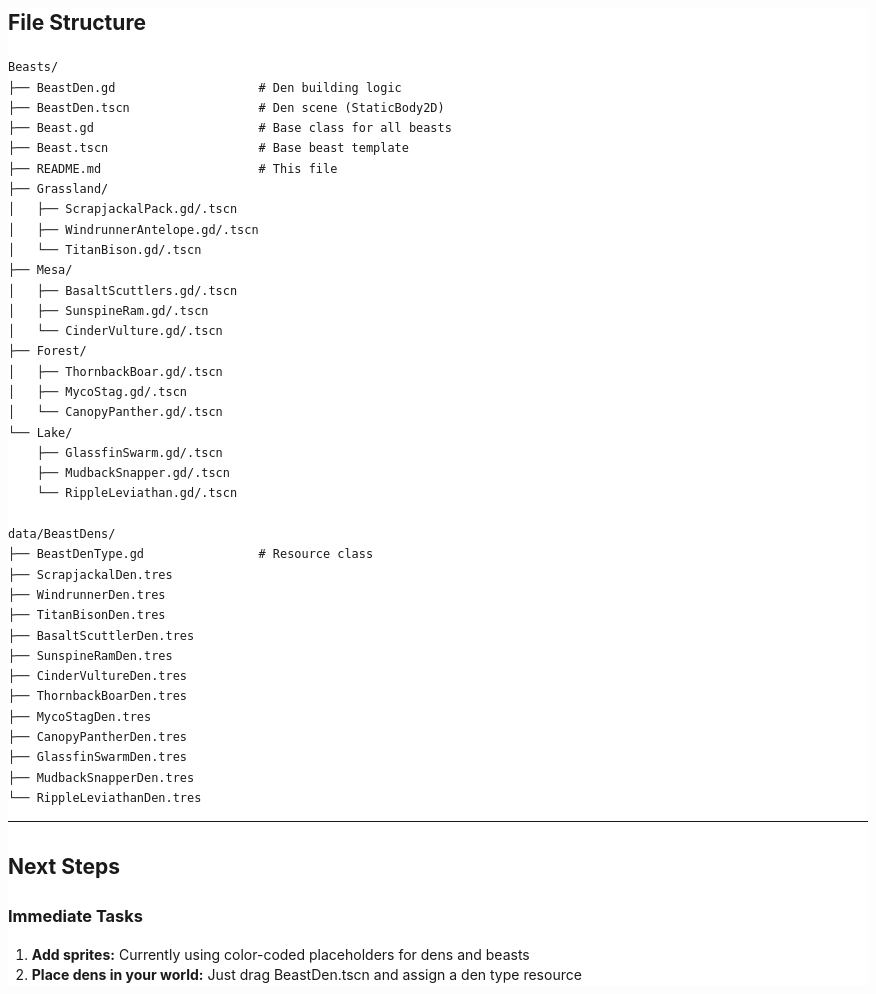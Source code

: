 
## File Structure

```
Beasts/
├── BeastDen.gd                    # Den building logic
├── BeastDen.tscn                  # Den scene (StaticBody2D)
├── Beast.gd                       # Base class for all beasts
├── Beast.tscn                     # Base beast template
├── README.md                      # This file
├── Grassland/
│   ├── ScrapjackalPack.gd/.tscn
│   ├── WindrunnerAntelope.gd/.tscn
│   └── TitanBison.gd/.tscn
├── Mesa/
│   ├── BasaltScuttlers.gd/.tscn
│   ├── SunspineRam.gd/.tscn
│   └── CinderVulture.gd/.tscn
├── Forest/
│   ├── ThornbackBoar.gd/.tscn
│   ├── MycoStag.gd/.tscn
│   └── CanopyPanther.gd/.tscn
└── Lake/
    ├── GlassfinSwarm.gd/.tscn
    ├── MudbackSnapper.gd/.tscn
    └── RippleLeviathan.gd/.tscn

data/BeastDens/
├── BeastDenType.gd                # Resource class
├── ScrapjackalDen.tres
├── WindrunnerDen.tres
├── TitanBisonDen.tres
├── BasaltScuttlerDen.tres
├── SunspineRamDen.tres
├── CinderVultureDen.tres
├── ThornbackBoarDen.tres
├── MycoStagDen.tres
├── CanopyPantherDen.tres
├── GlassfinSwarmDen.tres
├── MudbackSnapperDen.tres
└── RippleLeviathanDen.tres
```

---

## Next Steps

### Immediate Tasks
1. **Add sprites:** Currently using color-coded placeholders for dens and beasts
2. **Place dens in your world:** Just drag BeastDen.tscn and assign a den type resource
